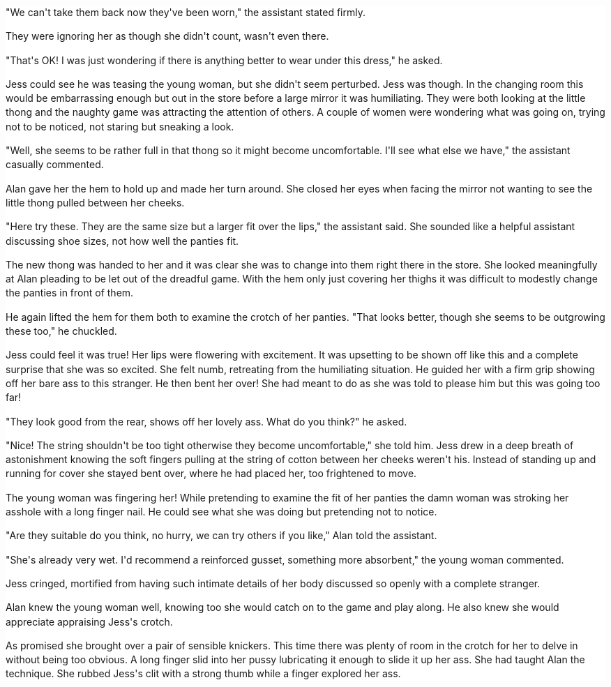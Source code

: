  "We can't take them back now they've been worn," the assistant stated firmly. 

 They were ignoring her as though she didn't count, wasn't even there. 

 "That's OK! I was just wondering if there is anything better to wear under this dress," he asked. 

 Jess could see he was teasing the young woman, but she didn't seem perturbed. Jess was though. In the changing room this would be embarrassing enough but out in the store before a large mirror it was humiliating. They were both looking at the little thong and the naughty game was attracting the attention of others. A couple of women were wondering what was going on, trying not to be noticed, not staring but sneaking a look. 

 "Well, she seems to be rather full in that thong so it might become uncomfortable. I'll see what else we have," the assistant casually commented. 

 Alan gave her the hem to hold up and made her turn around. She closed her eyes when facing the mirror not wanting to see the little thong pulled between her cheeks. 

 "Here try these. They are the same size but a larger fit over the lips," the assistant said. She sounded like a helpful assistant discussing shoe sizes, not how well the panties fit. 

 The new thong was handed to her and it was clear she was to change into them right there in the store. She looked meaningfully at Alan pleading to be let out of the dreadful game. With the hem only just covering her thighs it was difficult to modestly change the panties in front of them. 

 He again lifted the hem for them both to examine the crotch of her panties. "That looks better, though she seems to be outgrowing these too," he chuckled. 

 Jess could feel it was true! Her lips were flowering with excitement. It was upsetting to be shown off like this and a complete surprise that she was so excited. She felt numb, retreating from the humiliating situation. He guided her with a firm grip showing off her bare ass to this stranger. He then bent her over! She had meant to do as she was told to please him but this was going too far! 

 "They look good from the rear, shows off her lovely ass. What do you think?" he asked. 

 "Nice! The string shouldn't be too tight otherwise they become uncomfortable," she told him. Jess drew in a deep breath of astonishment knowing the soft fingers pulling at the string of cotton between her cheeks weren't his. Instead of standing up and running for cover she stayed bent over, where he had placed her, too frightened to move. 

 The young woman was fingering her! While pretending to examine the fit of her panties the damn woman was stroking her asshole with a long finger nail. He could see what she was doing but pretending not to notice. 

 "Are they suitable do you think, no hurry, we can try others if you like," Alan told the assistant. 

 "She's already very wet. I'd recommend a reinforced gusset, something more absorbent," the young woman commented. 

 Jess cringed, mortified from having such intimate details of her body discussed so openly with a complete stranger. 

 Alan knew the young woman well, knowing too she would catch on to the game and play along. He also knew she would appreciate appraising Jess's crotch. 

 As promised she brought over a pair of sensible knickers. This time there was plenty of room in the crotch for her to delve in without being too obvious. A long finger slid into her pussy lubricating it enough to slide it up her ass. She had taught Alan the technique. She rubbed Jess's clit with a strong thumb while a finger explored her ass. 
